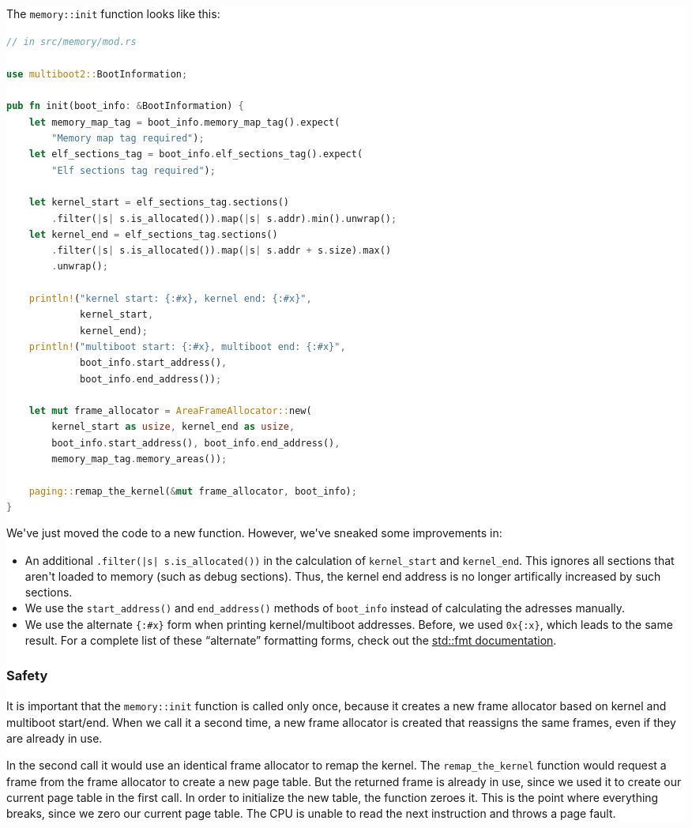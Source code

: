 The `memory::init` function looks like this:

```rust
// in src/memory/mod.rs

use multiboot2::BootInformation;

pub fn init(boot_info: &BootInformation) {
    let memory_map_tag = boot_info.memory_map_tag().expect(
        "Memory map tag required");
    let elf_sections_tag = boot_info.elf_sections_tag().expect(
        "Elf sections tag required");

    let kernel_start = elf_sections_tag.sections()
        .filter(|s| s.is_allocated()).map(|s| s.addr).min().unwrap();
    let kernel_end = elf_sections_tag.sections()
        .filter(|s| s.is_allocated()).map(|s| s.addr + s.size).max()
        .unwrap();

    println!("kernel start: {:#x}, kernel end: {:#x}",
             kernel_start,
             kernel_end);
    println!("multiboot start: {:#x}, multiboot end: {:#x}",
             boot_info.start_address(),
             boot_info.end_address());

    let mut frame_allocator = AreaFrameAllocator::new(
        kernel_start as usize, kernel_end as usize,
        boot_info.start_address(), boot_info.end_address(),
        memory_map_tag.memory_areas());

    paging::remap_the_kernel(&mut frame_allocator, boot_info);
}
```

We've just moved the code to a new function. However, we've sneaked some improvements in:

- An additional `.filter(|s| s.is_allocated())` in the calculation of `kernel_start` and `kernel_end`. This ignores all sections that aren't loaded to memory (such as debug sections). Thus, the kernel end address is no longer artifically increased by such sections.
- We use the `start_address()` and `end_address()` methods of `boot_info` instead of calculating the adresses manually.
- We use the alternate `{:#x}` form when printing kernel/multiboot addresses. Before, we used `0x{:x}`, which leads to the same result. For a complete list of these “alternate” formatting forms, check out the [std::fmt documentation].

[std::fmt documentation]: https://doc.rust-lang.org/nightly/std/fmt/index.html#sign0

### Safety
It is important that the `memory::init` function is called only once, because it creates a new frame allocator based on kernel and multiboot start/end. When we call it a second time, a new frame allocator is created that reassigns the same frames, even if they are already in use.

In the second call it would use an identical frame allocator to remap the kernel. The `remap_the_kernel` function would request a frame from the frame allocator to create a new page table. But the returned frame is already in use, since we used it to create our current page table in the first call. In order to initialize the new table, the function zeroes it. This is the point where everything breaks, since we zero our current page table. The CPU is unable to read the next instruction  and throws a page fault.


[frame allocator]: ./posts/05-allocating-frames/index.md
[page table module]: ./posts/06-page-tables/index.md
[alloc]: https://doc.rust-lang.org/nightly/alloc/index.html
[collections]: https://doc.rust-lang.org/nightly/collections/index.html
[Github]: https://github.com/phil-opp/blog_os/tree/post_8
[issues]: https://github.com/phil-opp/blog_os/issues
[Box rustbyexample]: http://rustbyexample.com/std/box.html
[Vec]: https://doc.rust-lang.org/book/vectors.html
[jemalloc]: http://www.canonware.com/jemalloc/
[system calls]: https://en.wikipedia.org/wiki/System_call
[sbrk]: https://en.wikipedia.org/wiki/Sbrk
[cache locality]: http://docs.cray.com/books/S-2315-50/html-S-2315-50/qmeblljm.html
[fragmentation]: https://en.wikipedia.org/wiki/Fragmentation_(computing)
[false sharing]: http://mechanical-sympathy.blogspot.de/2011/07/false-sharing.html
[Const functions]: https://github.com/rust-lang/rust/issues/24111
[bitmask]: https://en.wikipedia.org/wiki/Mask_(computing)
[liballoc]: https://doc.rust-lang.org/nightly/alloc/index.html
[custom-allocators]: https://doc.rust-lang.org/book/custom-allocators.html
[buddy allocator]: https://en.wikipedia.org/wiki/Buddy_memory_allocation
[free function]: http://www.cplusplus.com/reference/cstdlib/free/
[c free info]: http://stackoverflow.com/questions/1518711/how-does-free-know-how-much-to-free
[alloc::heap]: https://doc.rust-lang.org/nightly/alloc/heap/
[cargo-edit]: https://github.com/killercup/cargo-edit
[invalid opcode]: http://wiki.osdev.org/Exceptions#Invalid_Opcode
[unix realloc]: https://github.com/rust-lang/rust/blob/c66d2380a810c9a2b3dbb4f93a830b101ee49cc2/src/liballoc_system/lib.rs#L98-L101
[format!]: //doc.rust-lang.org/nightly/collections/macro.format!.html
[vec!]: https://doc.rust-lang.org/nightly/collections/macro.vec!.html
[`xargo`]: https://github.com/japaric/xargo
[qemu debugging]: http://os.phil-opp.com/remap-the-kernel.html#debugging
[page fault]: http://wiki.osdev.org/Exceptions#Page_Fault
[once]: https://crates.io/crates/once
[assert_has_not_been_called!]: https://docs.rs/once/0.3.2/once/macro.assert_has_not_been_called!.html
[AtomicBool]: https://doc.rust-lang.org/nightly/core/sync/atomic/struct.AtomicBool.html
[page table]: ./posts/06-page-tables/index.md
[kernel remapping]: ./posts/07-remap-the-kernel/index.md
[Rc]: https://doc.rust-lang.org/nightly/alloc/rc/
[Arc]: https://doc.rust-lang.org/nightly/alloc/arc/
[String]: https://doc.rust-lang.org/nightly/collections/string/struct.String.html
[Linked List]: https://doc.rust-lang.org/nightly/collections/linked_list/struct.LinkedList.html
[VecDeque]: https://doc.rust-lang.org/nightly/collections/vec_deque/struct.VecDeque.html
[BinaryHeap]: https://doc.rust-lang.org/nightly/collections/binary_heap/struct.BinaryHeap.html
[BTreeMap]: https://doc.rust-lang.org/nightly/collections/btree_map/struct.BTreeMap.html
[BTreeSet]: https://doc.rust-lang.org/nightly/collections/btree_set/struct.BTreeSet.html
[RFC #1398]: https://github.com/rust-lang/rfcs/blob/master/text/1398-kinds-of-allocators.md
[#32838]: https://github.com/rust-lang/rust/issues/32838
[DMA]: https://en.wikipedia.org/wiki/Direct_memory_access
[linked_list_allocator]: https://crates.io/crates/linked_list_allocator
[Heap struct]: http://phil-opp.github.io/linked_list_allocator/struct.Heap.html
[linked_list_allocator source]: https://github.com/phil-opp/linked-list-allocator
[lazy_static]: https://github.com/rust-lang-nursery/lazy-static.rs
[B-tree]: https://en.wikipedia.org/wiki/B-tree
[next post]: ./posts/09-handling-exceptions/index.md